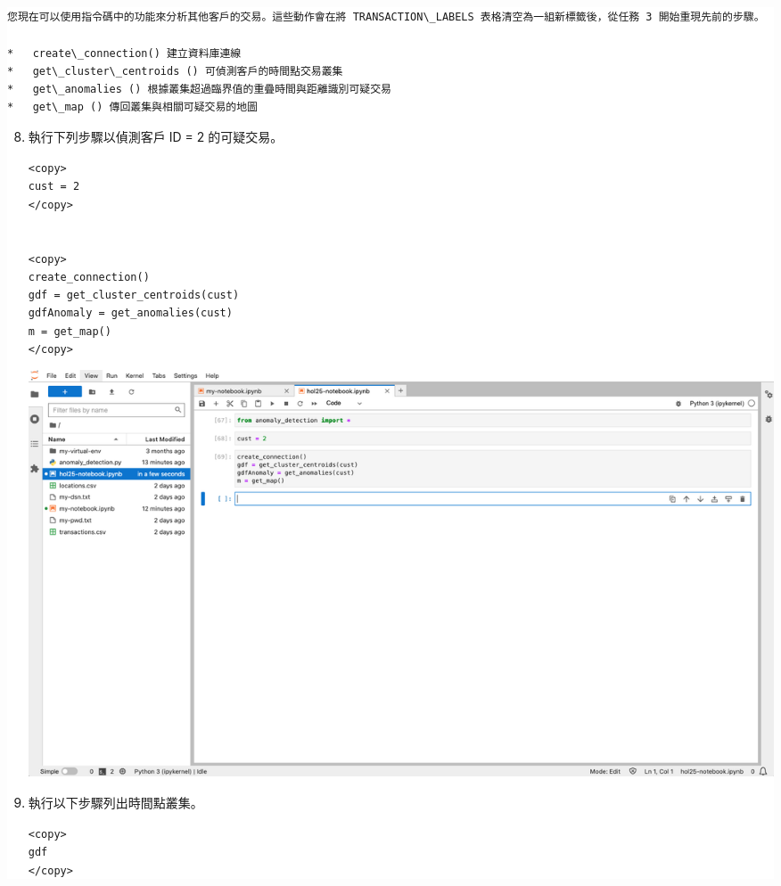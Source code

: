     您現在可以使用指令碼中的功能來分析其他客戶的交易。這些動作會在將 TRANSACTION\_LABELS 表格清空為一組新標籤後，從任務 3 開始重現先前的步驟。
    
    *   create\_connection() 建立資料庫連線
    *   get\_cluster\_centroids () 可偵測客戶的時間點交易叢集
    *   get\_anomalies () 根據叢集超過臨界值的重疊時間與距離識別可疑交易
    *   get\_map () 傳回叢集與相關可疑交易的地圖
8.  執行下列步驟以偵測客戶 ID = 2 的可疑交易。
    
        <copy>
        cust = 2
        </copy>
        
    
        <copy>
        create_connection()
        gdf = get_cluster_centroids(cust)
        gdfAnomaly = get_anomalies(cust)
        m = get_map()
        </copy>
        
    
    ![偵測異常](images/detect-anomalies-20.png)
    
9.  執行以下步驟列出時間點叢集。
    
        <copy>
        gdf
        </copy>
        
    